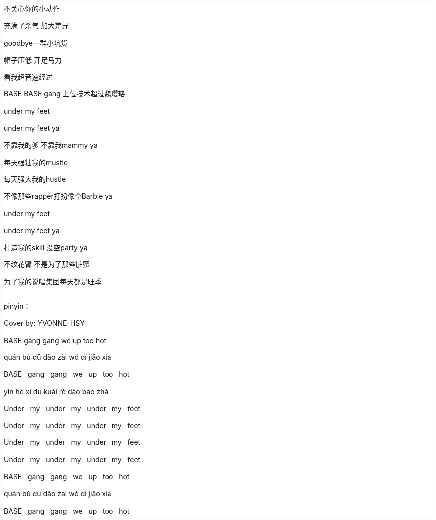 不关心你的小动作

充满了杀气 加大差异

goodbye一群小坑货

帽子压低 开足马力

看我超音速经过

BASE BASE gang 上位技术超过魏璎珞

under my feet

under my feet ya

不靠我的爹 不靠我mammy ya

每天强壮我的mustle

每天强大我的hustle

不像那些rapper打扮像个Barbie ya

under my feet

under my feet ya

打造我的skill 没空party ya

不纹花臂 不是为了那些脏蜜

为了我的说唱集团每天都是旺季



---



pinyin：



Cover by: YVONNE-HSY

BASE gang gang we up too hot

quán bù dū dǎo zài wǒ dí jiǎo xià 

BASE   gang   gang   we   up   too   hot 

yín hé xì dū kuài rè dào bào zhà 

Under   my   under   my   under   my   feet 

Under   my   under   my   under   my   feet 

Under   my   under   my   under   my   feet 

Under   my   under   my   under   my   feet 

BASE   gang   gang   we   up   too   hot 

quán bù dū dǎo zài wǒ dí jiǎo xià 

BASE   gang   gang   we   up   too   hot 
